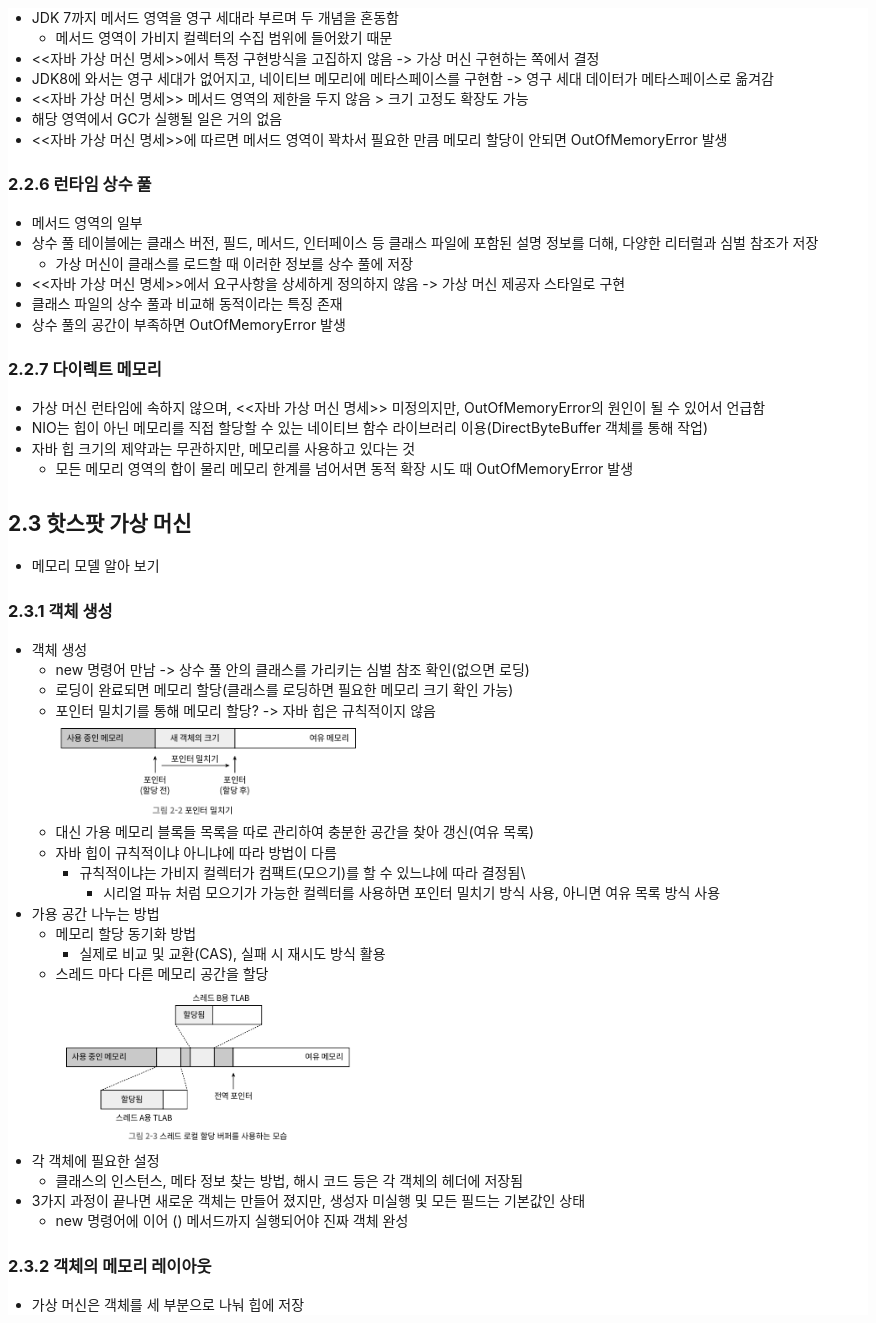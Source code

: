 - JDK 7까지 메서드 영역을 영구 세대라 부르며 두 개념을 혼동함
  - 메서드 영역이 가비지 컬렉터의 수집 범위에 들어왔기 때문
- <<자바 가상 머신 명세>>에서 특정 구현방식을 고집하지 않음 -> 가상 머신 구현하는 쪽에서 결정
- JDK8에 와서는 영구 세대가 없어지고, 네이티브 메모리에 메타스페이스를 구현함 -> 영구 세대 데이터가 메타스페이스로 옮겨감
- <<자바 가상 머신 명세>> 메서드 영역의 제한을 두지 않음 > 크기 고정도 확장도 가능
- 해당 영역에서 GC가 실행될 일은 거의 없음
- <<자바 가상 머신 명세>>에 따르면 메서드 영역이 꽉차서 필요한 만큼 메모리 할당이 안되면 OutOfMemoryError 발생
### 2.2.6 런타임 상수 풀
- 메서드 영역의 일부
- 상수 풀 테이블에는 클래스 버전, 필드, 메서드, 인터페이스 등 클래스 파일에 포함된 설명 정보를 더해, 다양한 리터럴과 심벌 참조가 저장
  - 가상 머신이 클래스를 로드할 때 이러한 정보를 상수 풀에 저장
- <<자바 가상 머신 명세>>에서 요구사항을 상세하게 정의하지 않음 -> 가상 머신 제공자 스타일로 구현
- 클래스 파일의 상수 풀과 비교해 동적이라는 특징 존재
- 상수 풀의 공간이 부족하면 OutOfMemoryError 발생
### 2.2.7 다이렉트 메모리
- 가상 머신 런타임에 속하지 않으며, <<자바 가상 머신 명세>> 미정의지만, OutOfMemoryError의 원인이 될 수 있어서 언급함
- NIO는 힙이 아닌 메모리를 직접 할당할 수 있는 네이티브 함수 라이브러리 이용(DirectByteBuffer 객체를 통해 작업)
- 자바 힙 크기의 제약과는 무관하지만, 메모리를 사용하고 있다는 것
  - 모든 메모리 영역의 합이 물리 메모리 한계를 넘어서면 동적 확장 시도 때 OutOfMemoryError 발생
## 2.3 핫스팟 가상 머신
- 메모리 모델 알아 보기
### 2.3.1 객체 생성
- 객체 생성
  - new 명령어 만남 -> 상수 풀 안의 클래스를 가리키는 심벌 참조 확인(없으면 로딩)
  - 로딩이 완료되면 메모리 할당(클래스를 로딩하면 필요한 메모리 크기 확인 가능)
  - 포인터 밀치기를 통해 메모리 할당? -> 자바 힙은 규칙적이지 않음<br>
  <img src="img_9.png" width="300"><br>
  - 대신 가용 메모리 블록들 목록을 따로 관리하여 충분한 공간을 찾아 갱신(여유 목록)
  - 자바 힙이 규칙적이냐 아니냐에 따라 방법이 다름
    - 규칙적이냐는 가비지 컬렉터가 컴팩트(모으기)를 할 수 있느냐에 따라 결정됨\
      - 시리얼 파뉴 처럼 모으기가 가능한 컬렉터를 사용하면 포인터 밀치기 방식 사용, 아니면 여유 목록 방식 사용
- 가용 공간 나누는 방법
  - 메모리 할당 동기화 방법
    - 실제로 비교 및 교환(CAS), 실패 시 재시도 방식 활용
  - 스레드 마다 다른 메모리 공간을 할당<br>
    <img src="img_10.png" width="300"><br>
- 각 객체에 필요한 설정
  - 클래스의 인스턴스, 메타 정보 찾는 방법, 해시 코드 등은 각 객체의 헤더에 저장됨
- 3가지 과정이 끝나면 새로운 객체는 만들어 졌지만, 생성자 미실행 및 모든 필드는 기본값인 상태
  - new 명령어에 이어 <init>() 메서드까지 실행되어야 진짜 객체 완성
### 2.3.2 객체의 메모리 레이아웃
- 가상 머신은 객체를 세 부분으로 나눠 힙에 저장<br>